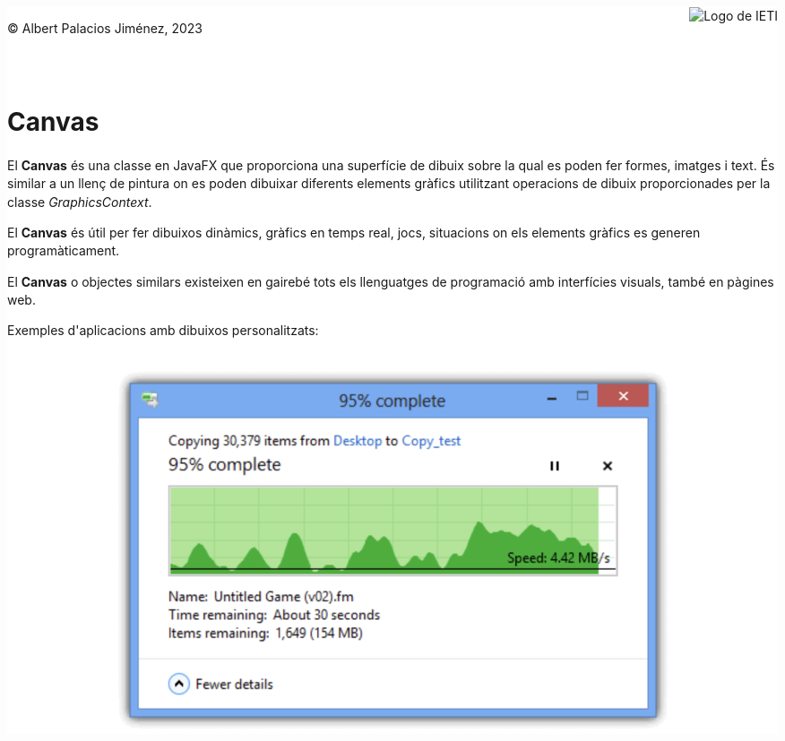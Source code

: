 <div style="display: flex; width: 100%;">
    <div style="flex: 1; padding: 0px;">
        <p>© Albert Palacios Jiménez, 2023</p>
    </div>
    <div style="flex: 1; padding: 0px; text-align: right;">
        <img src="./assets/ieti.png" height="32" alt="Logo de IETI" style="max-height: 32px;">
    </div>
</div>
<br/>

# Canvas

El **Canvas** és una classe en JavaFX que proporciona una superfície de dibuix sobre la qual es poden fer formes, imatges i text. És similar a un llenç de pintura on es poden dibuixar diferents elements gràfics utilitzant operacions de dibuix proporcionades per la classe *GraphicsContext*.

El **Canvas** és útil per fer dibuixos dinàmics, gràfics en temps real, jocs, situacions on els elements gràfics es generen programàticament.

El **Canvas** o objectes similars existeixen en gairebé tots els llenguatges de programació amb interfícies visuals, també en pàgines web.

Exemples d'aplicacions amb dibuixos personalitzats:

<br/>
<center><img src="./assets/exCanvas00.png" style="max-height: 400px" alt="">
<br/></center>